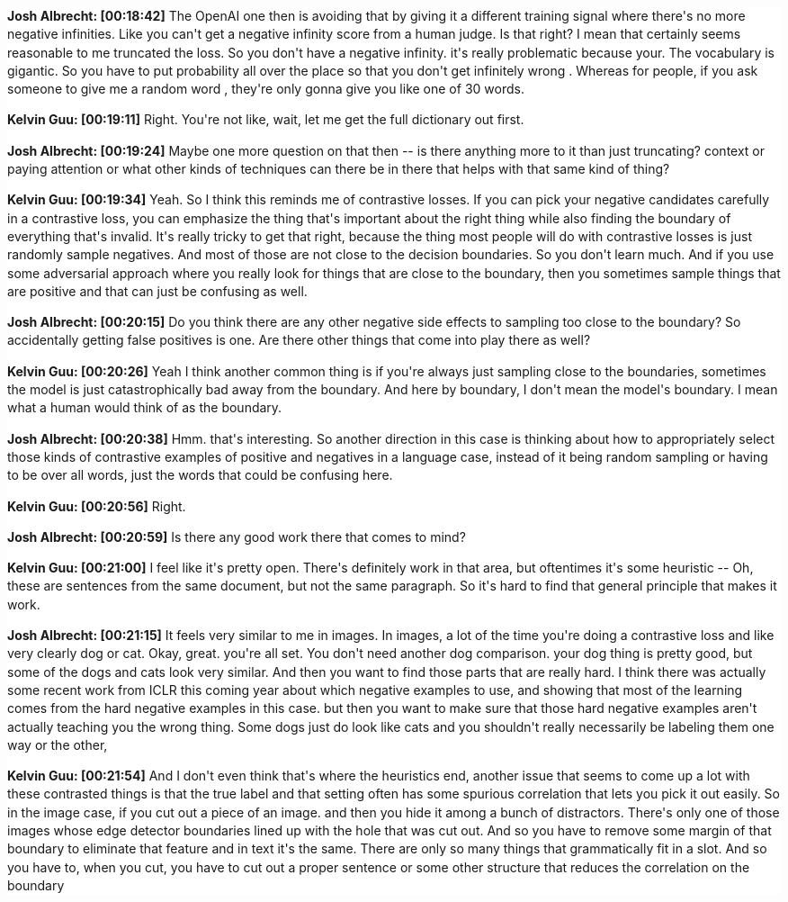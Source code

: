 **Josh Albrecht: [00:18:42]** The OpenAI one then is avoiding that by giving it a different training signal where there's no more negative infinities. Like you can't get a negative infinity score from a human judge. Is that right? I mean that certainly seems reasonable to me truncated the loss. So you don't have a negative infinity. it's really problematic because your. The vocabulary is gigantic.  So you have to put probability all over the place so that you don't get infinitely wrong  . Whereas for people, if you ask someone to give me a random word , they're only gonna give you like one of 30 words.

**Kelvin Guu: [00:19:11]** Right. You're not like, wait, let me get the full dictionary out first. 

**Josh Albrecht: [00:19:24]** Maybe one more question on that then -- is there anything more to it than just truncating? context or paying attention or what other kinds of techniques can there be in there that helps with that same kind of thing?

**Kelvin Guu: [00:19:34]** Yeah. So I think this reminds me of contrastive losses.  If you can pick your negative candidates carefully in a contrastive loss, you can emphasize the thing that's important about the right thing while also finding the boundary of everything that's invalid. It's really tricky to get that right, because the thing most people will do with contrastive losses is just randomly sample negatives. And most of those are not close to the decision boundaries. So you don't learn much. And if you use some adversarial approach where you really look for things that are close to the boundary, then you sometimes sample things that are positive and that can just be confusing as well. 

**Josh Albrecht: [00:20:15]** Do you think there are any other negative side effects to sampling too close to the boundary? So accidentally getting false positives is one. Are there other things that come into play there as well?

**Kelvin Guu: [00:20:26]** Yeah I think another common thing is if you're always just sampling close to the boundaries, sometimes the model is just catastrophically bad away from the boundary. And here by boundary, I don't mean the model's boundary.  I mean what a human would think of as the boundary.

**Josh Albrecht: [00:20:38]** Hmm. that's interesting. So another direction in this case is thinking about how to appropriately select those kinds of contrastive examples of positive and negatives in a language case, instead of it being random sampling or having to be over all words, just the words that could be confusing here. 

**Kelvin Guu: [00:20:56]** Right.

**Josh Albrecht: [00:20:59]** Is there any good work there that comes to mind?

**Kelvin Guu: [00:21:00]** I feel like it's pretty open. There's definitely work in that area, but oftentimes it's some heuristic --  Oh, these are sentences from the same document, but not the same paragraph. So it's hard to find that general principle that makes it work.
	
**Josh Albrecht: [00:21:15]** It feels very similar to me in images.  In images, a lot of the time you're doing a contrastive loss and like very clearly dog or cat. Okay, great. you're all set. You don't need another dog comparison. your dog thing is pretty good, but some of the dogs and cats look very similar. And then you want to find those parts that are really hard. I think there was actually some recent work from ICLR this coming year about which negative examples to use, and showing that most of the learning comes from the hard negative examples in this case. but then you want to make sure that those hard negative examples aren't actually teaching you the wrong thing. Some dogs just do look like cats and you shouldn't really necessarily be labeling them one way or the other,  

**Kelvin Guu: [00:21:54]** And I don't even think that's where the heuristics end, another issue that seems to come up a lot with these contrasted things is that the true label and that setting often has some spurious correlation that lets you pick it out easily. So in the image case, if you cut out a piece of an image. and then you hide it among a bunch of distractors. There's only one of those images whose edge detector boundaries lined up with the hole that was cut out. And so you have to remove some margin of that boundary to eliminate that feature and in text it's the same. There are only so many things that grammatically fit in a slot. And so you have to, when you cut, you have to cut out a proper sentence or some other structure that reduces the correlation on the boundary
